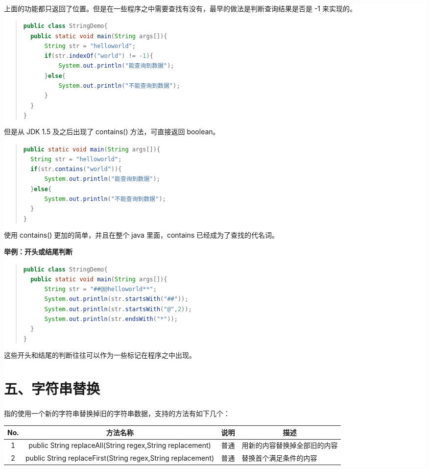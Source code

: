 ​	上面的功能都只返回了位置。但是在一些程序之中需要查找有没有，最早的做法是判断查询结果是否是 -1 来实现的。

>```java
>public class StringDemo{
>	public static void main(String args[]){
>		String str = "helloworld";
>		if(str.indexOf("world") != -1){
>			System.out.println("能查询到数据");   
>		}else{
>			System.out.println("不能查询到数据");   
>		}
>	}
>}
>```

但是从 JDK 1.5 及之后出现了 contains() 方法，可直接返回 boolean。

>```java
>public static void main(String args[]){
>	String str = "helloworld";
>	if(str.contains("world")){
>		System.out.println("能查询到数据");   
>	}else{
>		System.out.println("不能查询到数据");   
>	}
>}
>```

使用 contains() 更加的简单，并且在整个 java 里面，contains 已经成为了查找的代名词。

**举例：开头或结尾判断**

>```java
>public class StringDemo{
>	public static void main(String args[]){
>		String str = "##@@helloworld**";
>		System.out.println(str.startsWith("##"));   
>		System.out.println(str.startsWith("@",2));   
>		System.out.println(str.endsWith("*")); 			  
>	}
>}
>```

这些开头和结尾的判断往往可以作为一些标记在程序之中出现。

# 五、字符串替换

指的使用一个新的字符串替换掉旧的字符串数据，支持的方法有如下几个：

| No.  |                   方法名称                   |  说明  | 描述             |
| :--: | :--------------------------------------: | :--: | -------------- |
|  1   | public String replaceAll(String regex,String replacement) |  普通  | 用新的内容替换掉全部旧的内容 |
|  2   | public String replaceFirst(String regex,String replacement) |  普通  | 替换首个满足条件的内容    |
